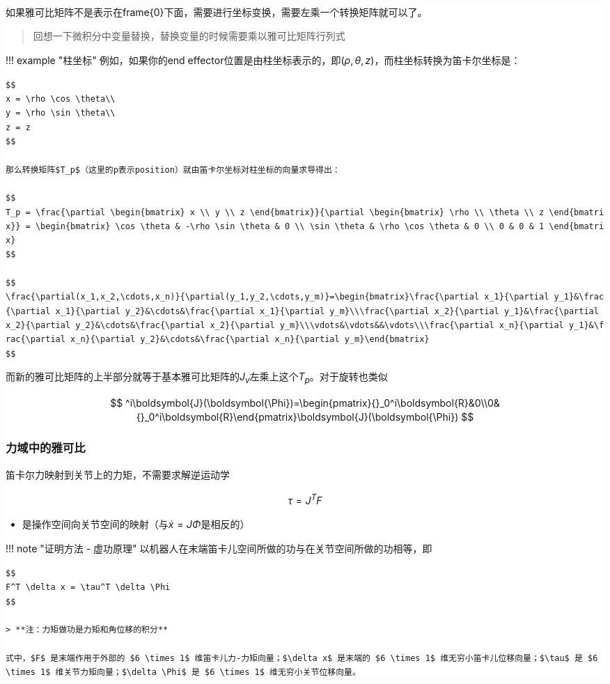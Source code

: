 如果雅可比矩阵不是表示在frame{0}下面，需要进行坐标变换，需要左乘一个转换矩阵就可以了。

> 回想一下微积分中变量替换，替换变量的时候需要乘以雅可比矩阵行列式


!!! example "柱坐标"
    例如，如果你的end effector位置是由柱坐标表示的，即$(\rho, \theta, z)$，而柱坐标转换为笛卡尔坐标是：

    $$
    x = \rho \cos \theta\\
    y = \rho \sin \theta\\
    z = z
    $$

    那么转换矩阵$T_p$（这里的p表示position）就由笛卡尔坐标对柱坐标的向量求导得出：

    $$
    T_p = \frac{\partial \begin{bmatrix} x \\ y \\ z \end{bmatrix}}{\partial \begin{bmatrix} \rho \\ \theta \\ z \end{bmatrix}} = \begin{bmatrix} \cos \theta & -\rho \sin \theta & 0 \\ \sin \theta & \rho \cos \theta & 0 \\ 0 & 0 & 1 \end{bmatrix}
    $$

    $$
    \frac{\partial(x_1,x_2,\cdots,x_n)}{\partial(y_1,y_2,\cdots,y_m)}=\begin{bmatrix}\frac{\partial x_1}{\partial y_1}&\frac{\partial x_1}{\partial y_2}&\cdots&\frac{\partial x_1}{\partial y_m}\\\frac{\partial x_2}{\partial y_1}&\frac{\partial x_2}{\partial y_2}&\cdots&\frac{\partial x_2}{\partial y_m}\\\vdots&\vdots&&\vdots\\\frac{\partial x_n}{\partial y_1}&\frac{\partial x_n}{\partial y_2}&\cdots&\frac{\partial x_n}{\partial y_m}\end{bmatrix}
    $$

而新的雅可比矩阵的上半部分就等于基本雅可比矩阵的$J_v$左乘上这个$T_p$。对于旋转也类似

$$
^i\boldsymbol{J}(\boldsymbol{\Phi})=\begin{pmatrix}{}_0^i\boldsymbol{R}&0\\0&{}_0^i\boldsymbol{R}\end{pmatrix}\boldsymbol{J}(\boldsymbol{\Phi})
$$


### 力域中的雅可比
笛卡尔力映射到关节上的力矩，不需要求解逆运动学

$$
\tau = J^T F 
$$

- 是操作空间向关节空间的映射（与$\dot{x} = J \dot{\Phi}$是相反的）

!!! note "证明方法 - 虚功原理"
    以机器人在末端笛卡儿空间所做的功与在关节空间所做的功相等，即

    $$ 
    F^T \delta x = \tau^T \delta \Phi 
    $$
    
    > **注：力矩做功是力矩和角位移的积分**
    
    式中，$F$ 是末端作用于外部的 $6 \times 1$ 维笛卡儿力-力矩向量；$\delta x$ 是末端的 $6 \times 1$ 维无穷小笛卡儿位移向量；$\tau$ 是 $6 \times 1$ 维关节力矩向量；$\delta \Phi$ 是 $6 \times 1$ 维无穷小关节位移向量。
    